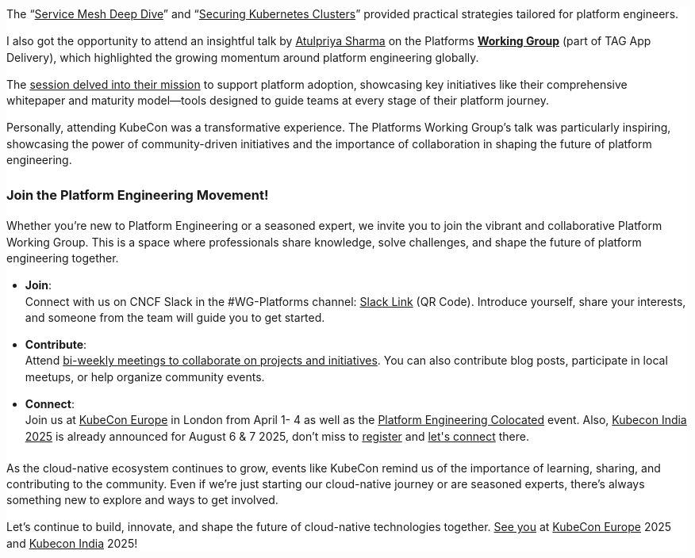 The “[Service Mesh Deep Dive](https://kccncind2024.sched.com/?searchstring=Service+Mesh)” and “[Securing Kubernetes Clusters](https://kccncind2024.sched.com/?searchstring=Kubernetes+Clusters)” provided practical strategies tailored for platform engineers. 

I also got the opportunity to attend an insightful talk by [Atulpriya Sharma](https://kccncind2024.sched.com/speaker/sharma.atulpriya) on the Platforms [**Working Group**](https://static.sched.com/hosted_files/kccncind2024/3e/Atul-KubeCon-India-2024.pdf?_gl=1*opv0uh*_gcl_au*MTkyMzI0NTcxNS4xNzM4MzkxMzI1*FPAU*MTkyMzI0NTcxNS4xNzM4MzkxMzI1) (part of TAG App Delivery), which highlighted the growing momentum around platform engineering globally. 

The [session delved into their mission](https://www.youtube.com/watch?v=Pq_TYQyN0WI) to support platform adoption, showcasing key initiatives like their comprehensive whitepaper and maturity model—tools designed to guide teams at every stage of their platform journey. 

Personally, attending KubeCon was a transformative experience. The Platforms Working Group’s talk was particularly inspiring, showcasing the power of community-driven initiatives and the importance of collaboration in shaping the future of platform engineering.

### **Join the Platform Engineering Movement\!**

Whether you’re new to Platform Engineering or a seasoned expert, we invite you to join the vibrant and collaborative Platform Working Group. This is a space where professionals share knowledge, solve challenges, and shape the future of platform engineering together.

* **Join**:  
  Connect with us on CNCF Slack in the \#WG-Platforms channel: [Slack Link](https://cloud-native.slack.com/archives/C020RHD43BP) (QR Code). Introduce yourself, share your interests, and someone from the team will guide you to get started.

* **Contribute**:  
  Attend [bi-weekly meetings to collaborate on projects and initiatives](https://tag-app-delivery.cncf.io/wgs/platforms/). You can also contribute blog posts, participate in local meetups, or help organize community events.

* **Connect**:  
  Join us at [KubeCon Europe](https://events.linuxfoundation.org/kubecon-cloudnativecon-europe/) in London from April 1- 4 as well as the [Platform Engineering Colocated](https://colocatedeventseu2025.sched.com/overview/type/Platform+Engineering+Day) event. Also, [Kubecon India 2025](https://events.linuxfoundation.org/kubecon-cloudnativecon-india/) is already announced for August 6 & 7 2025, don’t miss to [register](https://events.linuxfoundation.org/kubecon-cloudnativecon-india/register/) and [let's connect](https://www.linkedin.com/in/ompnix/) there. 

#### 

As the cloud-native ecosystem continues to grow, events like KubeCon remind us of the importance of learning, sharing, and contributing to the community. Even if we’re just starting our cloud-native journey or are seasoned experts, there’s always something new to explore and ways to get involved. 

Let’s continue to build, innovate, and shape the future of cloud-native technologies together. [See you](https://www.linkedin.com/in/ompnix/) at [KubeCon Europe](https://events.linuxfoundation.org/kubecon-cloudnativecon-europe/) 2025 and [Kubecon India](https://events.linuxfoundation.org/kubecon-cloudnativecon-india/) 2025\!  